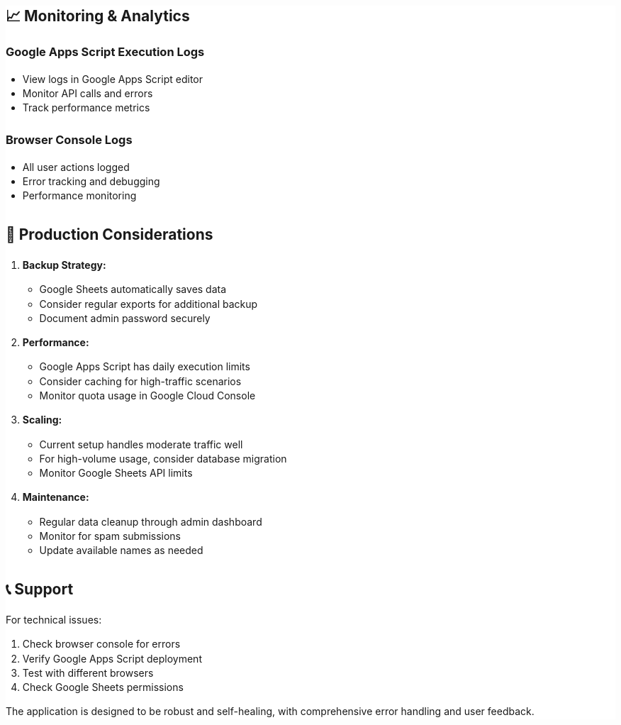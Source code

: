 ## 📈 Monitoring & Analytics

### Google Apps Script Execution Logs
- View logs in Google Apps Script editor
- Monitor API calls and errors
- Track performance metrics

### Browser Console Logs
- All user actions logged
- Error tracking and debugging
- Performance monitoring

## 🚀 Production Considerations

1. **Backup Strategy:**
   - Google Sheets automatically saves data
   - Consider regular exports for additional backup
   - Document admin password securely

2. **Performance:**
   - Google Apps Script has daily execution limits
   - Consider caching for high-traffic scenarios
   - Monitor quota usage in Google Cloud Console

3. **Scaling:**
   - Current setup handles moderate traffic well
   - For high-volume usage, consider database migration
   - Monitor Google Sheets API limits

4. **Maintenance:**
   - Regular data cleanup through admin dashboard
   - Monitor for spam submissions
   - Update available names as needed

## 📞 Support

For technical issues:
1. Check browser console for errors
2. Verify Google Apps Script deployment
3. Test with different browsers
4. Check Google Sheets permissions

The application is designed to be robust and self-healing, with comprehensive error handling and user feedback.
